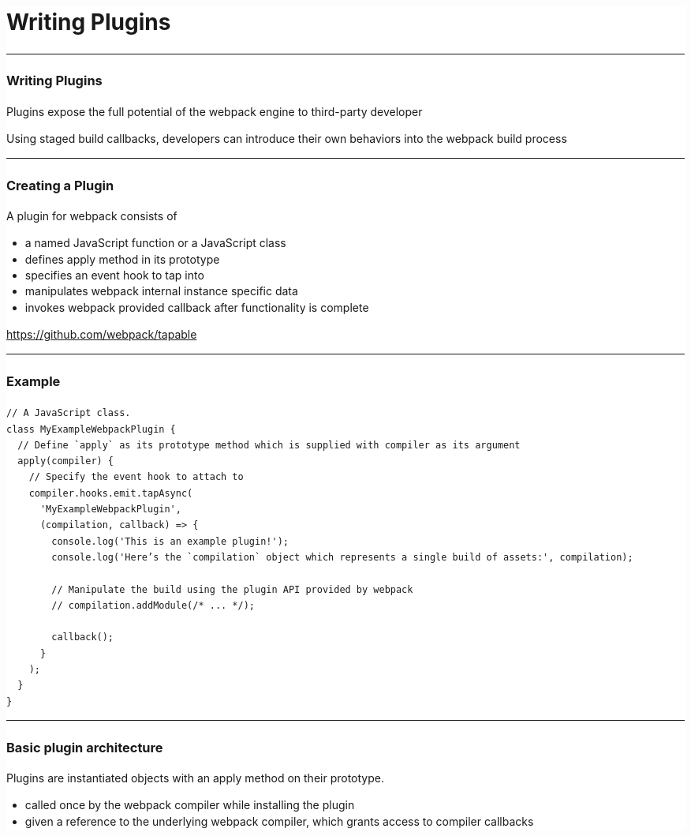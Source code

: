 # Writing Plugins

---
###  Writing Plugins

Plugins expose the full potential of the webpack engine to third-party developer

Using staged build callbacks, developers can introduce their own behaviors into the webpack build process


---
### Creating a Plugin
A plugin for webpack consists of

- a named JavaScript function or a JavaScript class
- defines apply method in its prototype
- specifies an event hook to tap into
- manipulates webpack internal instance specific data
- invokes webpack provided callback after functionality is complete

https://github.com/webpack/tapable

---
### Example 
```
// A JavaScript class.
class MyExampleWebpackPlugin {
  // Define `apply` as its prototype method which is supplied with compiler as its argument
  apply(compiler) {
    // Specify the event hook to attach to
    compiler.hooks.emit.tapAsync(
      'MyExampleWebpackPlugin',
      (compilation, callback) => {
        console.log('This is an example plugin!');
        console.log('Here’s the `compilation` object which represents a single build of assets:', compilation);

        // Manipulate the build using the plugin API provided by webpack
        // compilation.addModule(/* ... */);

        callback();
      }
    );
  }
}
```

---
### Basic plugin architecture
Plugins are instantiated objects with an apply method on their prototype. 
- called once by the webpack compiler while installing the plugin
- given a reference to the underlying webpack compiler, which grants access to compiler callbacks

